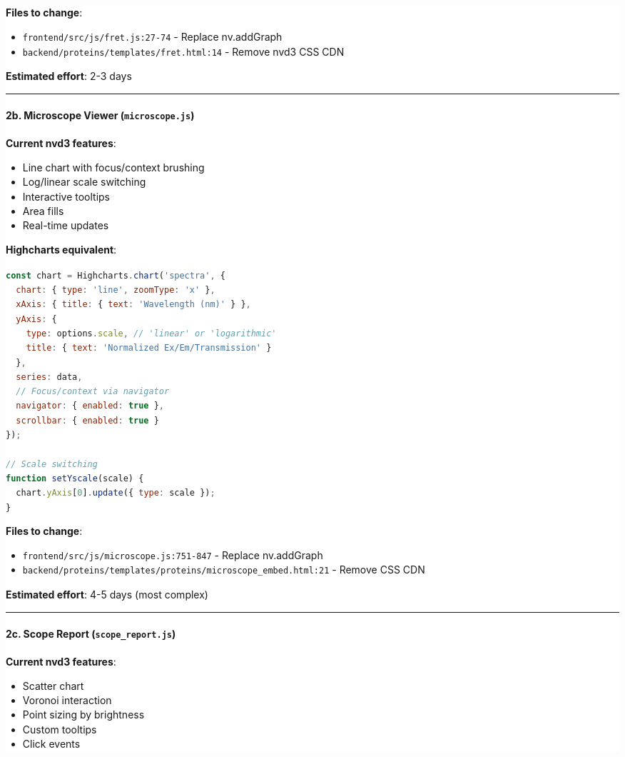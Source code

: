 ```javascript
```

**Files to change**:
- `frontend/src/js/fret.js:27-74` - Replace nv.addGraph
- `backend/proteins/templates/fret.html:14` - Remove nvd3 CSS CDN

**Estimated effort**: 2-3 days

---

#### **2b. Microscope Viewer** (`microscope.js`)

**Current nvd3 features**:
- Line chart with focus/context brushing
- Log/linear scale switching
- Interactive tooltips
- Area fills
- Real-time updates

**Highcharts equivalent**:
```javascript
const chart = Highcharts.chart('spectra', {
  chart: { type: 'line', zoomType: 'x' },
  xAxis: { title: { text: 'Wavelength (nm)' } },
  yAxis: {
    type: options.scale, // 'linear' or 'logarithmic'
    title: { text: 'Normalized Ex/Em/Transmission' }
  },
  series: data,
  // Focus/context via navigator
  navigator: { enabled: true },
  scrollbar: { enabled: true }
});

// Scale switching
function setYscale(scale) {
  chart.yAxis[0].update({ type: scale });
}
```

**Files to change**:
- `frontend/src/js/microscope.js:751-847` - Replace nv.addGraph
- `backend/proteins/templates/proteins/microscope_embed.html:21` - Remove CSS CDN

**Estimated effort**: 4-5 days (most complex)

---

#### **2c. Scope Report** (`scope_report.js`)

**Current nvd3 features**:
- Scatter chart
- Voronoi interaction
- Point sizing by brightness
- Custom tooltips
- Click events
